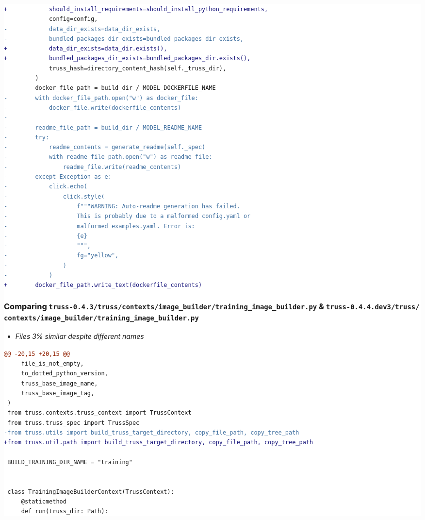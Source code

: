 ```diff
+            should_install_requirements=should_install_python_requirements,
             config=config,
-            data_dir_exists=data_dir_exists,
-            bundled_packages_dir_exists=bundled_packages_dir_exists,
+            data_dir_exists=data_dir.exists(),
+            bundled_packages_dir_exists=bundled_packages_dir.exists(),
             truss_hash=directory_content_hash(self._truss_dir),
         )
         docker_file_path = build_dir / MODEL_DOCKERFILE_NAME
-        with docker_file_path.open("w") as docker_file:
-            docker_file.write(dockerfile_contents)
-
-        readme_file_path = build_dir / MODEL_README_NAME
-        try:
-            readme_contents = generate_readme(self._spec)
-            with readme_file_path.open("w") as readme_file:
-                readme_file.write(readme_contents)
-        except Exception as e:
-            click.echo(
-                click.style(
-                    f"""WARNING: Auto-readme generation has failed.
-                    This is probably due to a malformed config.yaml or
-                    malformed examples.yaml. Error is:
-                    {e}
-                    """,
-                    fg="yellow",
-                )
-            )
+        docker_file_path.write_text(dockerfile_contents)
```

### Comparing `truss-0.4.3/truss/contexts/image_builder/training_image_builder.py` & `truss-0.4.4.dev3/truss/contexts/image_builder/training_image_builder.py`

 * *Files 3% similar despite different names*

```diff
@@ -20,15 +20,15 @@
     file_is_not_empty,
     to_dotted_python_version,
     truss_base_image_name,
     truss_base_image_tag,
 )
 from truss.contexts.truss_context import TrussContext
 from truss.truss_spec import TrussSpec
-from truss.utils import build_truss_target_directory, copy_file_path, copy_tree_path
+from truss.util.path import build_truss_target_directory, copy_file_path, copy_tree_path
 
 BUILD_TRAINING_DIR_NAME = "training"
 
 
 class TrainingImageBuilderContext(TrussContext):
     @staticmethod
     def run(truss_dir: Path):
```
